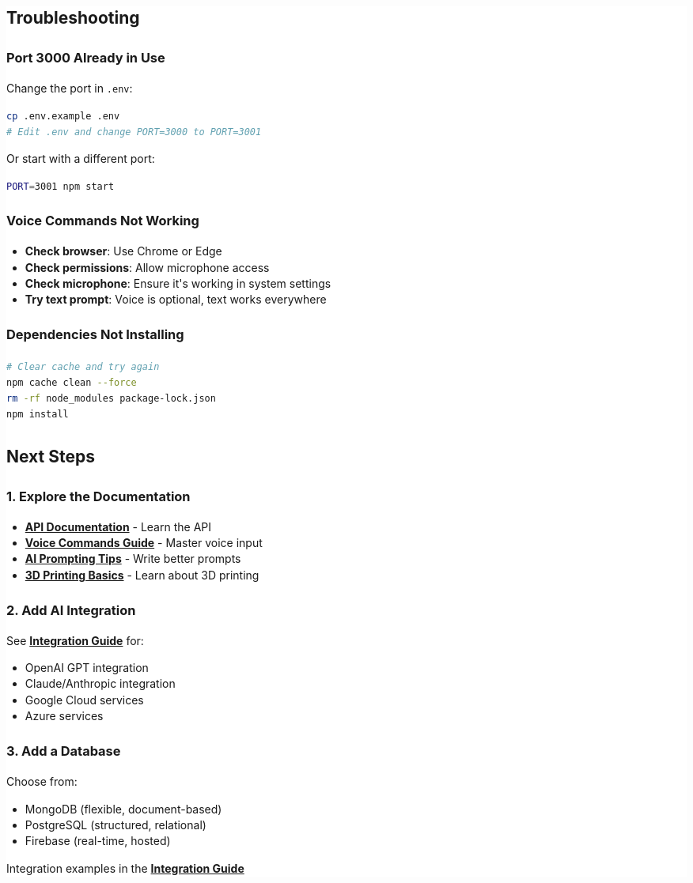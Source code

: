 ## Troubleshooting

### Port 3000 Already in Use
Change the port in `.env`:
```bash
cp .env.example .env
# Edit .env and change PORT=3000 to PORT=3001
```

Or start with a different port:
```bash
PORT=3001 npm start
```

### Voice Commands Not Working
- **Check browser**: Use Chrome or Edge
- **Check permissions**: Allow microphone access
- **Check microphone**: Ensure it's working in system settings
- **Try text prompt**: Voice is optional, text works everywhere

### Dependencies Not Installing
```bash
# Clear cache and try again
npm cache clean --force
rm -rf node_modules package-lock.json
npm install
```

## Next Steps

### 1. Explore the Documentation
- **[API Documentation](public/docs/api-documentation.md)** - Learn the API
- **[Voice Commands Guide](public/docs/voice-commands-guide.md)** - Master voice input
- **[AI Prompting Tips](public/docs/ai-prompting-tips.md)** - Write better prompts
- **[3D Printing Basics](public/docs/3d-printing-basics.md)** - Learn about 3D printing

### 2. Add AI Integration
See **[Integration Guide](public/docs/integration-guide.md)** for:
- OpenAI GPT integration
- Claude/Anthropic integration
- Google Cloud services
- Azure services

### 3. Add a Database
Choose from:
- MongoDB (flexible, document-based)
- PostgreSQL (structured, relational)
- Firebase (real-time, hosted)

Integration examples in the **[Integration Guide](public/docs/integration-guide.md)**
